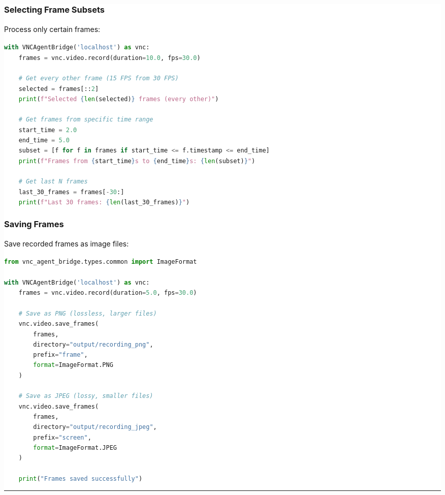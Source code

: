 ### Selecting Frame Subsets

Process only certain frames:

```python
with VNCAgentBridge('localhost') as vnc:
    frames = vnc.video.record(duration=10.0, fps=30.0)
    
    # Get every other frame (15 FPS from 30 FPS)
    selected = frames[::2]
    print(f"Selected {len(selected)} frames (every other)")
    
    # Get frames from specific time range
    start_time = 2.0
    end_time = 5.0
    subset = [f for f in frames if start_time <= f.timestamp <= end_time]
    print(f"Frames from {start_time}s to {end_time}s: {len(subset)}")
    
    # Get last N frames
    last_30_frames = frames[-30:]
    print(f"Last 30 frames: {len(last_30_frames)}")
```

### Saving Frames

Save recorded frames as image files:

```python
from vnc_agent_bridge.types.common import ImageFormat

with VNCAgentBridge('localhost') as vnc:
    frames = vnc.video.record(duration=5.0, fps=30.0)
    
    # Save as PNG (lossless, larger files)
    vnc.video.save_frames(
        frames,
        directory="output/recording_png",
        prefix="frame",
        format=ImageFormat.PNG
    )
    
    # Save as JPEG (lossy, smaller files)
    vnc.video.save_frames(
        frames,
        directory="output/recording_jpeg",
        prefix="screen",
        format=ImageFormat.JPEG
    )
    
    print("Frames saved successfully")
```

---
